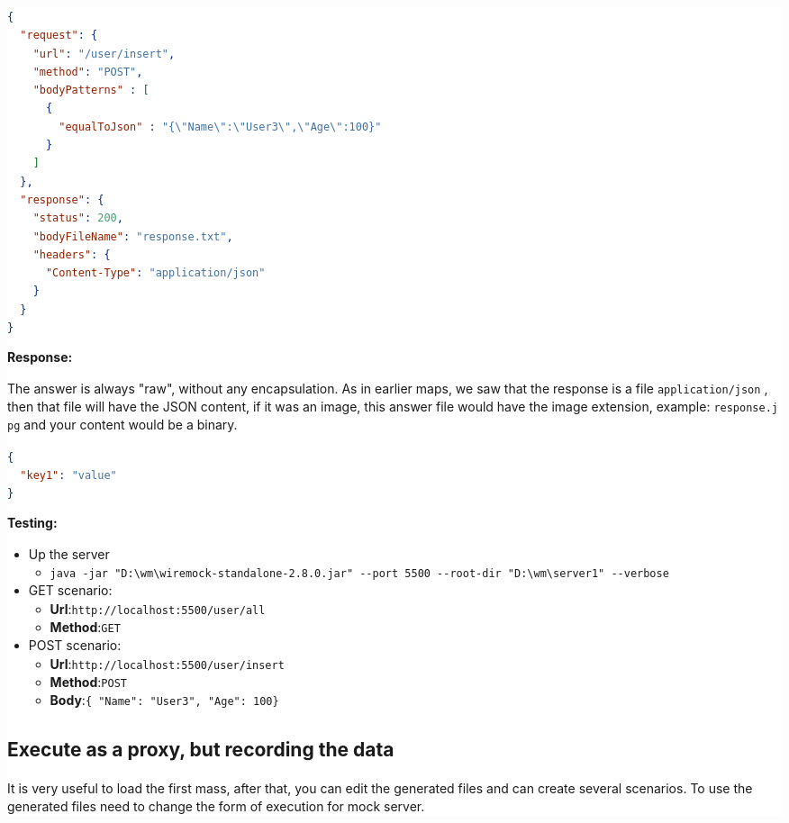 ```json
{
  "request": {
    "url": "/user/insert",
    "method": "POST",
    "bodyPatterns" : [
      {
        "equalToJson" : "{\"Name\":\"User3\",\"Age\":100}"
      }
    ]
  },
  "response": {
    "status": 200,
    "bodyFileName": "response.txt",
    "headers": {
      "Content-Type": "application/json"
    }
  }
}
```

**Response:**

The answer is always "raw", without any encapsulation. As in earlier maps, we saw that the response is a file `application/json` , then that file will have the JSON content, if it was an image, this answer file would have the image extension, example: `response.jpg` and your content would be a binary.

```json
{
  "key1": "value"
}
```

**Testing:**

* Up the server
  * `java -jar "D:\wm\wiremock-standalone-2.8.0.jar" --port 5500 --root-dir "D:\wm\server1" --verbose`
* GET scenario:
  * **Url**:`http://localhost:5500/user/all`
  * **Method**:`GET`
* POST scenario:
  * **Url**:`http://localhost:5500/user/insert`
  * **Method**:`POST`
  * **Body**:`{ "Name": "User3", "Age": 100}`

## <a name="wiremock-start-as-record" />Execute as a proxy, but recording the data

It is very useful to load the first mass, after that, you can edit the generated files and can create several scenarios. To use the generated files need to change the form of execution for mock server.
